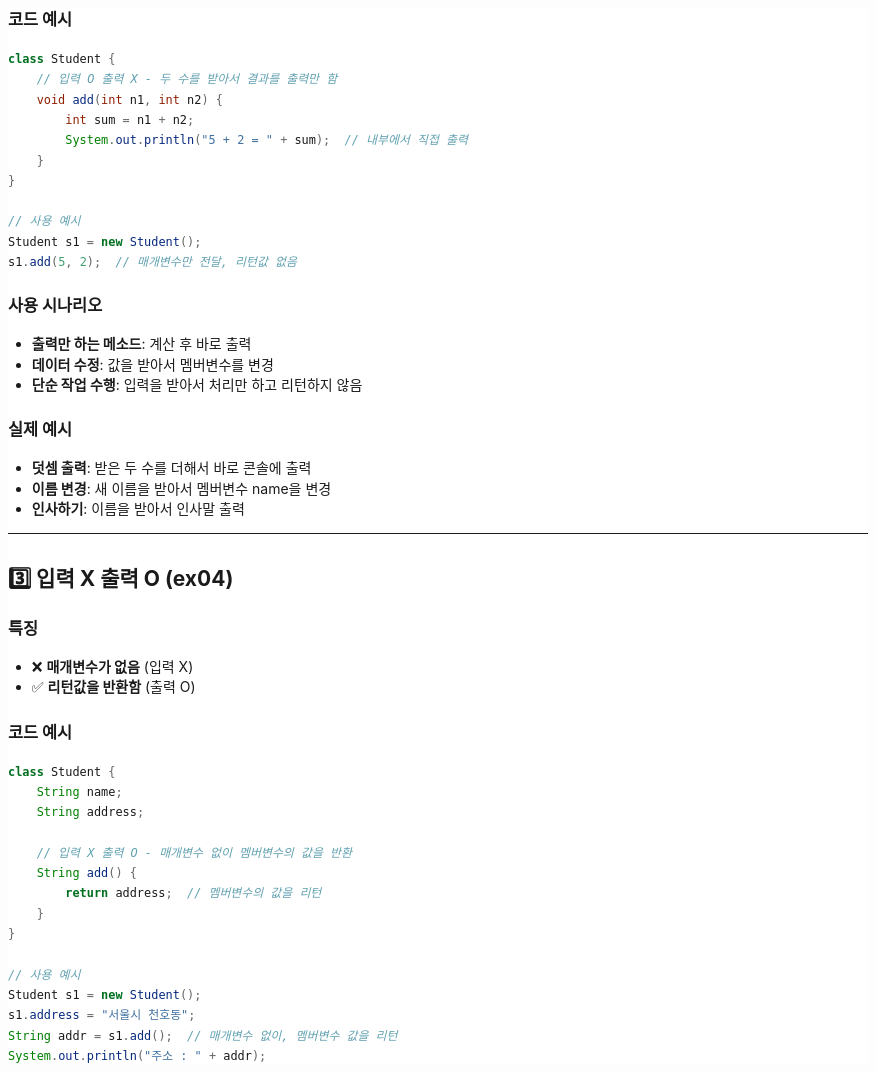 ### 코드 예시
```java
class Student {
    // 입력 O 출력 X - 두 수를 받아서 결과를 출력만 함
    void add(int n1, int n2) {
        int sum = n1 + n2;
        System.out.println("5 + 2 = " + sum);  // 내부에서 직접 출력
    }
}

// 사용 예시
Student s1 = new Student();
s1.add(5, 2);  // 매개변수만 전달, 리턴값 없음
```

### 사용 시나리오
- **출력만 하는 메소드**: 계산 후 바로 출력
- **데이터 수정**: 값을 받아서 멤버변수를 변경
- **단순 작업 수행**: 입력을 받아서 처리만 하고 리턴하지 않음

### 실제 예시
- **덧셈 출력**: 받은 두 수를 더해서 바로 콘솔에 출력
- **이름 변경**: 새 이름을 받아서 멤버변수 name을 변경
- **인사하기**: 이름을 받아서 인사말 출력

---

## 3️⃣ 입력 X 출력 O (ex04)

### 특징
- ❌ **매개변수가 없음** (입력 X)
- ✅ **리턴값을 반환함** (출력 O)

### 코드 예시
```java
class Student {
    String name;
    String address;
    
    // 입력 X 출력 O - 매개변수 없이 멤버변수의 값을 반환
    String add() {
        return address;  // 멤버변수의 값을 리턴
    }
}

// 사용 예시
Student s1 = new Student();
s1.address = "서울시 천호동";
String addr = s1.add();  // 매개변수 없이, 멤버변수 값을 리턴
System.out.println("주소 : " + addr);
```

